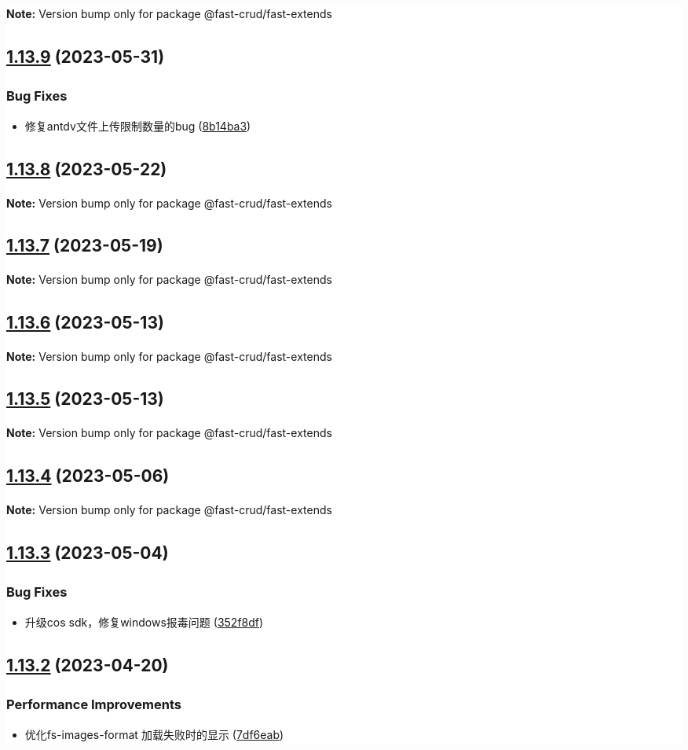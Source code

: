 **Note:** Version bump only for package @fast-crud/fast-extends

## [1.13.9](https://github.com/fast-crud/fast-crud/compare/v1.13.8...v1.13.9) (2023-05-31)

### Bug Fixes

* 修复antdv文件上传限制数量的bug ([8b14ba3](https://github.com/fast-crud/fast-crud/commit/8b14ba3a45f90a11222cc751b2ca173e212bc666))

## [1.13.8](https://github.com/fast-crud/fast-crud/compare/v1.13.7...v1.13.8) (2023-05-22)

**Note:** Version bump only for package @fast-crud/fast-extends

## [1.13.7](https://github.com/fast-crud/fast-crud/compare/v1.13.6...v1.13.7) (2023-05-19)

**Note:** Version bump only for package @fast-crud/fast-extends

## [1.13.6](https://github.com/fast-crud/fast-crud/compare/v1.13.5...v1.13.6) (2023-05-13)

**Note:** Version bump only for package @fast-crud/fast-extends

## [1.13.5](https://github.com/fast-crud/fast-crud/compare/v1.13.4...v1.13.5) (2023-05-13)

**Note:** Version bump only for package @fast-crud/fast-extends

## [1.13.4](https://github.com/fast-crud/fast-crud/compare/v1.13.3...v1.13.4) (2023-05-06)

**Note:** Version bump only for package @fast-crud/fast-extends

## [1.13.3](https://github.com/fast-crud/fast-crud/compare/v1.13.2...v1.13.3) (2023-05-04)

### Bug Fixes

* 升级cos sdk，修复windows报毒问题 ([352f8df](https://github.com/fast-crud/fast-crud/commit/352f8df76dfe093dd29c8778f3b33e3e3775b902))

## [1.13.2](https://github.com/fast-crud/fast-crud/compare/v1.13.1...v1.13.2) (2023-04-20)

### Performance Improvements

* 优化fs-images-format 加载失败时的显示 ([7df6eab](https://github.com/fast-crud/fast-crud/commit/7df6eab4d653409de442eeef933177906a2ffc70))
